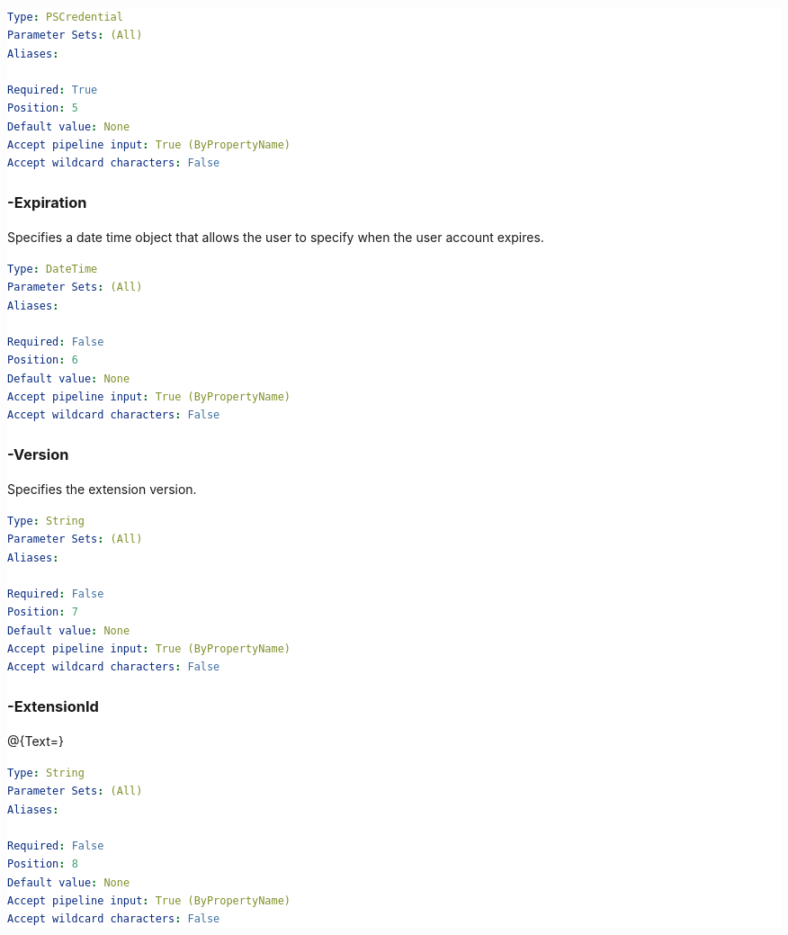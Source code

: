 ```yaml
Type: PSCredential
Parameter Sets: (All)
Aliases: 

Required: True
Position: 5
Default value: None
Accept pipeline input: True (ByPropertyName)
Accept wildcard characters: False
```

### -Expiration
Specifies a date time object that allows the user to specify when the user account expires.

```yaml
Type: DateTime
Parameter Sets: (All)
Aliases: 

Required: False
Position: 6
Default value: None
Accept pipeline input: True (ByPropertyName)
Accept wildcard characters: False
```

### -Version
Specifies the extension version.

```yaml
Type: String
Parameter Sets: (All)
Aliases: 

Required: False
Position: 7
Default value: None
Accept pipeline input: True (ByPropertyName)
Accept wildcard characters: False
```

### -ExtensionId
@{Text=}

```yaml
Type: String
Parameter Sets: (All)
Aliases: 

Required: False
Position: 8
Default value: None
Accept pipeline input: True (ByPropertyName)
Accept wildcard characters: False
```
